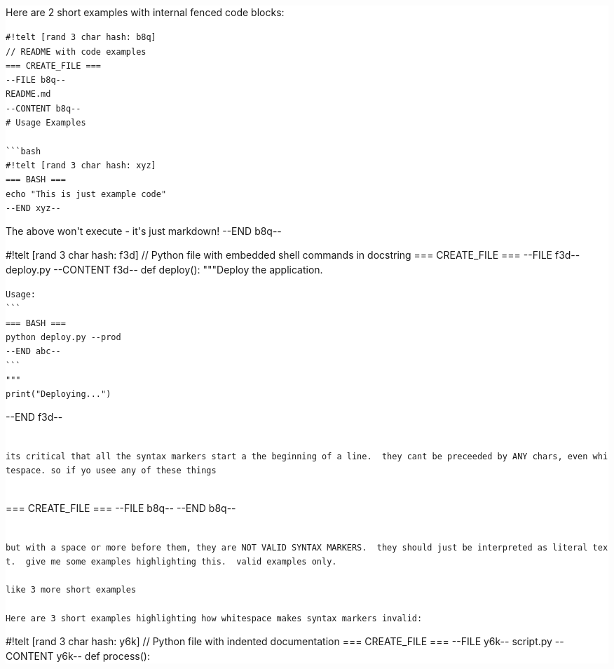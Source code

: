 Here are 2 short examples with internal fenced code blocks:

```
#!telt [rand 3 char hash: b8q]
// README with code examples
=== CREATE_FILE ===
--FILE b8q--
README.md
--CONTENT b8q--
# Usage Examples

```bash
#!telt [rand 3 char hash: xyz]
=== BASH ===
echo "This is just example code"
--END xyz--
```

The above won't execute - it's just markdown!
--END b8q--

#!telt [rand 3 char hash: f3d]
// Python file with embedded shell commands in docstring
=== CREATE_FILE ===
--FILE f3d--
deploy.py
--CONTENT f3d--
def deploy():
    """Deploy the application.
    
    Usage:
    ```
    === BASH ===
    python deploy.py --prod
    --END abc--
    ```
    """
    print("Deploying...")
--END f3d--
```

its critical that all the syntax markers start a the beginning of a line.  they cant be preceeded by ANY chars, even whitespace. so if yo usee any of these things


```

=== CREATE_FILE ===
--FILE b8q--
--END b8q--
```

but with a space or more before them, they are NOT VALID SYNTAX MARKERS.  they should just be interpreted as literal text.  give me some examples highlighting this.  valid examples only.

like 3 more short examples

Here are 3 short examples highlighting how whitespace makes syntax markers invalid:

```
#!telt [rand 3 char hash: y6k]
// Python file with indented documentation
=== CREATE_FILE ===
--FILE y6k--
script.py
--CONTENT y6k--
def process():
